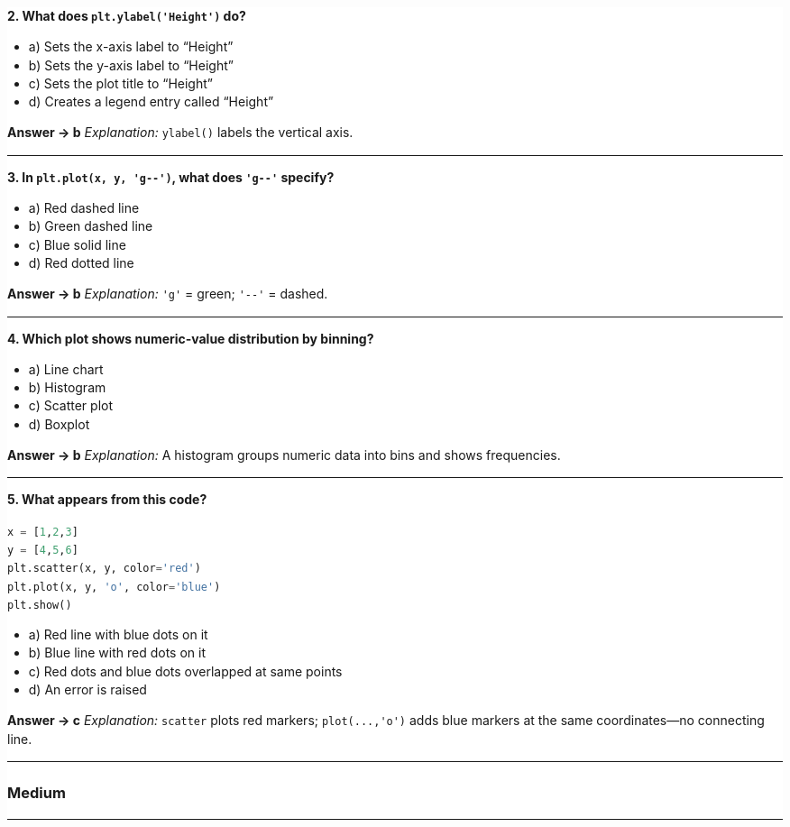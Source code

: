 
**2. What does `plt.ylabel('Height')` do?**

* a) Sets the x-axis label to “Height”
* b) Sets the y-axis label to “Height”
* c) Sets the plot title to “Height”
* d) Creates a legend entry called “Height”

**Answer → b**
*Explanation:* `ylabel()` labels the vertical axis.

---

**3. In `plt.plot(x, y, 'g--')`, what does `'g--'` specify?**

* a) Red dashed line
* b) Green dashed line
* c) Blue solid line
* d) Red dotted line

**Answer → b**
*Explanation:* `'g'` = green; `'--'` = dashed.

---

**4. Which plot shows numeric‐value distribution by binning?**

* a) Line chart
* b) Histogram
* c) Scatter plot
* d) Boxplot

**Answer → b**
*Explanation:* A histogram groups numeric data into bins and shows frequencies.

---

**5. What appears from this code?**

```python
x = [1,2,3]
y = [4,5,6]
plt.scatter(x, y, color='red')
plt.plot(x, y, 'o', color='blue')
plt.show()
```

* a) Red line with blue dots on it
* b) Blue line with red dots on it
* c) Red dots and blue dots overlapped at same points
* d) An error is raised

**Answer → c**
*Explanation:* `scatter` plots red markers; `plot(...,'o')` adds blue markers at the same coordinates—no connecting line.

---

### Medium

---
